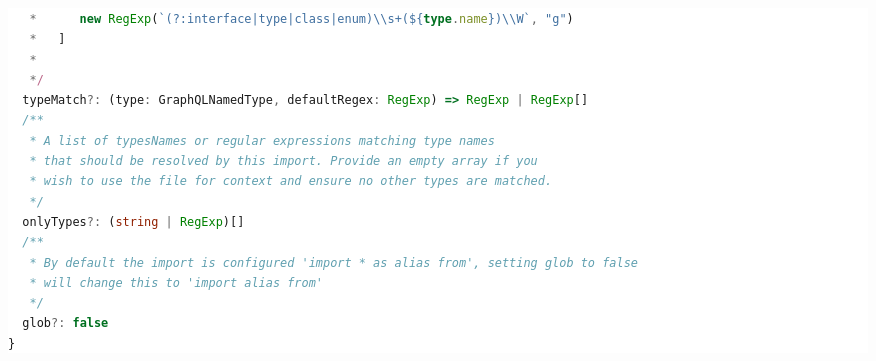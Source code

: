 ```ts
   *      new RegExp(`(?:interface|type|class|enum)\\s+(${type.name})\\W`, "g")
   *   ]
   *
   */
  typeMatch?: (type: GraphQLNamedType, defaultRegex: RegExp) => RegExp | RegExp[]
  /**
   * A list of typesNames or regular expressions matching type names
   * that should be resolved by this import. Provide an empty array if you
   * wish to use the file for context and ensure no other types are matched.
   */
  onlyTypes?: (string | RegExp)[]
  /**
   * By default the import is configured 'import * as alias from', setting glob to false
   * will change this to 'import alias from'
   */
  glob?: false
}
```
